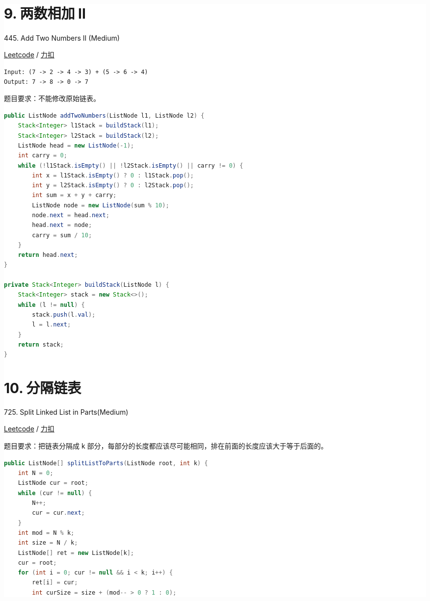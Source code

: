 #  9. 两数相加 II

445\. Add Two Numbers II (Medium)

[Leetcode](https://leetcode.com/problems/add-two-numbers-ii/description/) / [力扣](https://leetcode-cn.com/problems/add-two-numbers-ii/description/)

```html
Input: (7 -> 2 -> 4 -> 3) + (5 -> 6 -> 4)
Output: 7 -> 8 -> 0 -> 7
```

题目要求：不能修改原始链表。

```java
public ListNode addTwoNumbers(ListNode l1, ListNode l2) {
    Stack<Integer> l1Stack = buildStack(l1);
    Stack<Integer> l2Stack = buildStack(l2);
    ListNode head = new ListNode(-1);
    int carry = 0;
    while (!l1Stack.isEmpty() || !l2Stack.isEmpty() || carry != 0) {
        int x = l1Stack.isEmpty() ? 0 : l1Stack.pop();
        int y = l2Stack.isEmpty() ? 0 : l2Stack.pop();
        int sum = x + y + carry;
        ListNode node = new ListNode(sum % 10);
        node.next = head.next;
        head.next = node;
        carry = sum / 10;
    }
    return head.next;
}

private Stack<Integer> buildStack(ListNode l) {
    Stack<Integer> stack = new Stack<>();
    while (l != null) {
        stack.push(l.val);
        l = l.next;
    }
    return stack;
}
```

#  10. 分隔链表

725\. Split Linked List in Parts(Medium)

[Leetcode](https://leetcode.com/problems/split-linked-list-in-parts/description/) / [力扣](https://leetcode-cn.com/problems/split-linked-list-in-parts/description/)

题目要求：把链表分隔成 k 部分，每部分的长度都应该尽可能相同，排在前面的长度应该大于等于后面的。

```java
public ListNode[] splitListToParts(ListNode root, int k) {
    int N = 0;
    ListNode cur = root;
    while (cur != null) {
        N++;
        cur = cur.next;
    }
    int mod = N % k;
    int size = N / k;
    ListNode[] ret = new ListNode[k];
    cur = root;
    for (int i = 0; cur != null && i < k; i++) {
        ret[i] = cur;
        int curSize = size + (mod-- > 0 ? 1 : 0);
```